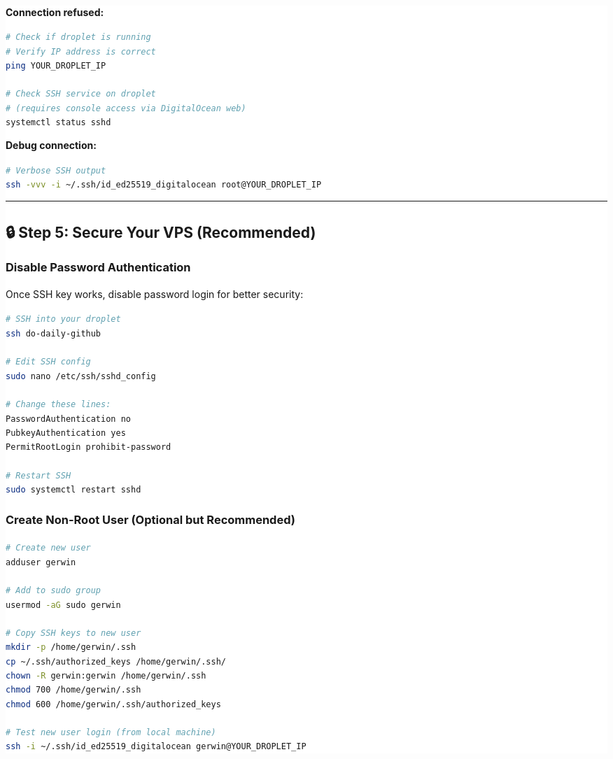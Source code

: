 **Connection refused:**
```bash
# Check if droplet is running
# Verify IP address is correct
ping YOUR_DROPLET_IP

# Check SSH service on droplet
# (requires console access via DigitalOcean web)
systemctl status sshd
```

**Debug connection:**
```bash
# Verbose SSH output
ssh -vvv -i ~/.ssh/id_ed25519_digitalocean root@YOUR_DROPLET_IP
```

---

## 🔒 Step 5: Secure Your VPS (Recommended)

### Disable Password Authentication

Once SSH key works, disable password login for better security:

```bash
# SSH into your droplet
ssh do-daily-github

# Edit SSH config
sudo nano /etc/ssh/sshd_config

# Change these lines:
PasswordAuthentication no
PubkeyAuthentication yes
PermitRootLogin prohibit-password

# Restart SSH
sudo systemctl restart sshd
```

### Create Non-Root User (Optional but Recommended)

```bash
# Create new user
adduser gerwin

# Add to sudo group
usermod -aG sudo gerwin

# Copy SSH keys to new user
mkdir -p /home/gerwin/.ssh
cp ~/.ssh/authorized_keys /home/gerwin/.ssh/
chown -R gerwin:gerwin /home/gerwin/.ssh
chmod 700 /home/gerwin/.ssh
chmod 600 /home/gerwin/.ssh/authorized_keys

# Test new user login (from local machine)
ssh -i ~/.ssh/id_ed25519_digitalocean gerwin@YOUR_DROPLET_IP
```
